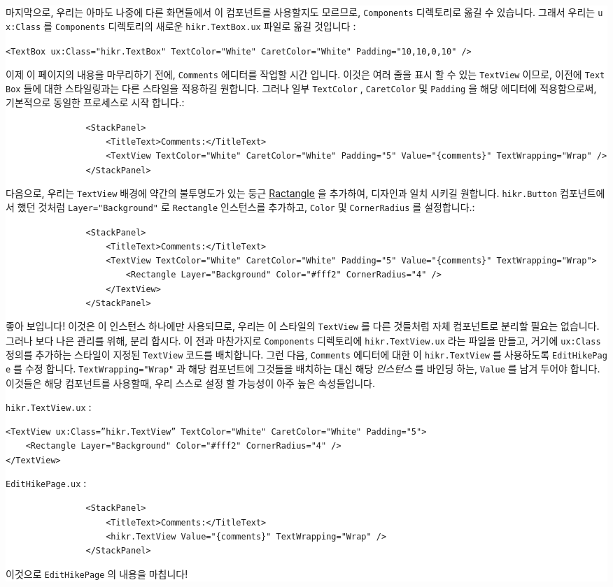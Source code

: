 마지막으로, 우리는 아마도 나중에 다른 화면들에서 이 컴포넌트를 사용할지도 모르므로, `Components` 디렉토리로 옮길 수 있습니다. 그래서 우리는 `ux:Class` 를 `Components` 디렉토리의 새로운 `hikr.TextBox.ux` 파일로 옮길 것입니다 :

```
<TextBox ux:Class="hikr.TextBox" TextColor="White" CaretColor="White" Padding="10,10,0,10" />
```

이제 이 페이지의 내용을 마무리하기 전에, `Comments` 에디터를 작업할 시간 입니다. 이것은 여러 줄을 표시 할 수 있는 `TextView` 이므로, 이전에 `TextBox` 들에 대한 스타일링과는 다른 스타일을 적용하길 원합니다. 그러나 일부 `TextColor` , `CaretColor` 및 `Padding` 을 해당 에디터에 적용함으로써, 기본적으로 동일한 프로세스로 시작 합니다.:

```
                <StackPanel>
                    <TitleText>Comments:</TitleText>
                    <TextView TextColor="White" CaretColor="White" Padding="5" Value="{comments}" TextWrapping="Wrap" />
                </StackPanel>
```

다음으로, 우리는 `TextView` 배경에 약간의 불투명도가 있는 둥근 [Ractangle](https://www.fusetools.com/docs/fuse/controls/rectangle) 을 추가하여, 디자인과 일치 시키길 원합니다. `hikr.Button` 컴포넌트에서 했던 것처럼 `Layer="Background"` 로 `Rectangle` 인스턴스를 추가하고, `Color` 및 `CornerRadius` 를 설정합니다.:

```
                <StackPanel>
                    <TitleText>Comments:</TitleText>
                    <TextView TextColor="White" CaretColor="White" Padding="5" Value="{comments}" TextWrapping="Wrap">
                        <Rectangle Layer="Background" Color="#fff2" CornerRadius="4" />
                    </TextView>
                </StackPanel>
```

좋아 보입니다! 이것은 이 인스턴스 하나에만 사용되므로, 우리는 이 스타일의 `TextView` 를 다른 것들처럼 자체 컴포넌트로 분리할 필요는 없습니다.  그러나 보다 나은 관리를 위해, 분리 합시다. 이 전과 마찬가지로 `Components` 디렉토리에 `hikr.TextView.ux` 라는 파일을 만들고, 거기에 `ux:Class` 정의를 추가하는 스타일이 지정된 `TextView` 코드를 배치합니다. 그런 다음, `Comments` 에디터에 대한 이 `hikr.TextView` 를 사용하도록 `EditHikePage` 를 수정 합니다. `TextWrapping="Wrap"` 과 해당 컴포넌트에 그것들을 배치하는 대신 해당 *인스턴스* 를 바인딩 하는, `Value` 를 남겨 두어야 합니다. 이것들은 해당 컴포넌트를 사용할때, 우리 스스로 설정 할 가능성이 아주 높은 속성들입니다.

`hikr.TextView.ux` :

```
<TextView ux:Class=”hikr.TextView” TextColor="White" CaretColor="White" Padding="5">
    <Rectangle Layer="Background" Color="#fff2" CornerRadius="4" />
</TextView>
```

`EditHikePage.ux` :

```
                <StackPanel>
                    <TitleText>Comments:</TitleText>
                    <hikr.TextView Value="{comments}" TextWrapping="Wrap" />
                </StackPanel>
```

이것으로 `EditHikePage` 의 내용을 마칩니다!
